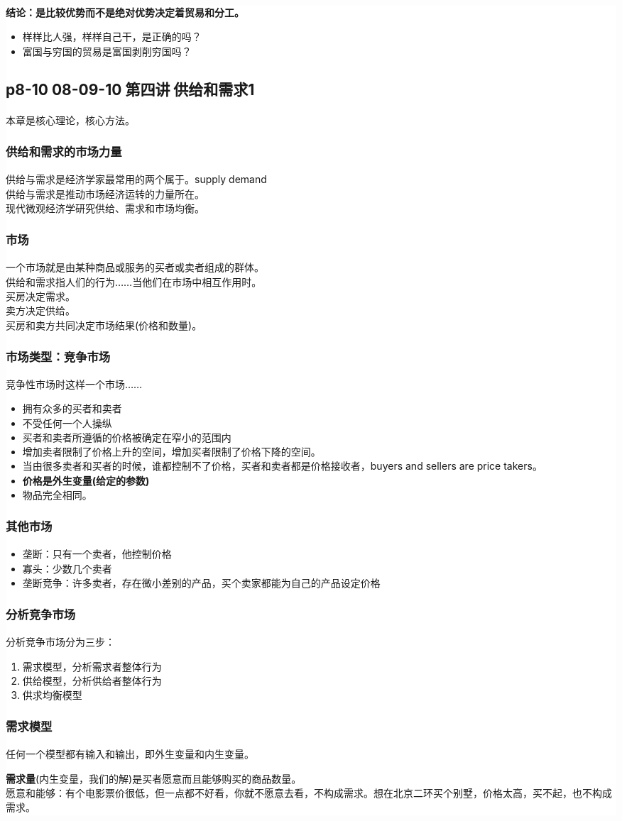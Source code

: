 **结论：是比较优势而不是绝对优势决定着贸易和分工。**  

- 样样比人强，样样自己干，是正确的吗？
- 富国与穷国的贸易是富国剥削穷国吗？

## p8-10 08-09-10 第四讲 供给和需求1  

本章是核心理论，核心方法。  

### 供给和需求的市场力量  

供给与需求是经济学家最常用的两个属于。supply demand  
供给与需求是推动市场经济运转的力量所在。  
现代微观经济学研究供给、需求和市场均衡。  

### 市场  

一个市场就是由某种商品或服务的买者或卖者组成的群体。  
供给和需求指人们的行为……当他们在市场中相互作用时。  
买房决定需求。  
卖方决定供给。  
买房和卖方共同决定市场结果(价格和数量)。  

### 市场类型：竞争市场  

竞争性市场时这样一个市场……  

- 拥有众多的买者和卖者
- 不受任何一个人操纵
- 买者和卖者所遵循的价格被确定在窄小的范围内
- 增加卖者限制了价格上升的空间，增加买者限制了价格下降的空间。
- 当由很多卖者和买者的时候，谁都控制不了价格，买者和卖者都是价格接收者，buyers and sellers are price takers。
- **价格是外生变量(给定的参数)**
- 物品完全相同。

### 其他市场

- 垄断：只有一个卖者，他控制价格
- 寡头：少数几个卖者
- 垄断竞争：许多卖者，存在微小差别的产品，买个卖家都能为自己的产品设定价格

### 分析竞争市场  

分析竞争市场分为三步：  

1. 需求模型，分析需求者整体行为
2. 供给模型，分析供给者整体行为
3. 供求均衡模型  

### 需求模型  

任何一个模型都有输入和输出，即外生变量和内生变量。  

**需求量**(内生变量，我们的解)是买者愿意而且能够购买的商品数量。  
愿意和能够：有个电影票价很低，但一点都不好看，你就不愿意去看，不构成需求。想在北京二环买个别墅，价格太高，买不起，也不构成需求。  
